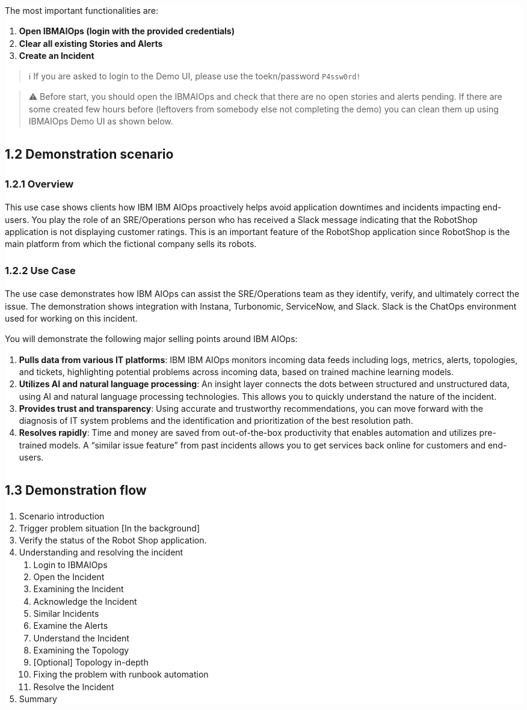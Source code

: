 The most important functionalities are:

1. **Open IBMAIOps (login with the provided credentials)**
2. **Clear all existing Stories and Alerts**
3. **Create an Incident**


> ℹ️ If you are asked to login to the Demo UI, please use the toekn/password `P4ssw0rd!`



> ⚠️ Before start, you should open the IBMAIOps and check that there are no open stories and alerts pending. If there are some created few hours before (leftovers from somebody else not completing the demo) you can clean them up using IBMAIOps Demo UI as shown below.

<div style="page-break-after: always;"></div>

## 1.2 Demonstration scenario

### 1.2.1 Overview

This use case shows clients how IBM IBM AIOps proactively helps avoid application downtimes and incidents impacting end-users. You play the role of an SRE/Operations person who has received a Slack message indicating that the RobotShop application is not displaying customer ratings. This is an important feature of the RobotShop application since RobotShop is the main platform from which the fictional company sells its robots.


### 1.2.2 Use Case

The use case demonstrates how IBM AIOps can assist the SRE/Operations team as they identify, verify, and ultimately correct the issue. The demonstration shows integration with Instana, Turbonomic, ServiceNow, and Slack. Slack is the ChatOps environment used for working on this incident. 

You will demonstrate the following major selling points around IBM AIOps:

1. **Pulls data from various IT platforms**: IBM IBM AIOps monitors incoming data feeds including logs, metrics, alerts, topologies, and tickets, highlighting potential problems across incoming data, based on trained machine learning models.
1. **Utilizes AI and natural language processing**: An insight layer connects the dots between structured and unstructured data, using AI and natural language processing technologies. This allows you to quickly understand the nature of the incident.
1. **Provides trust and transparency**: Using accurate and trustworthy recommendations, you can move forward with the diagnosis of IT system problems and the identification and prioritization of the best resolution path.
1. **Resolves rapidly**: Time and money are saved from out-of-the-box productivity that enables automation and utilizes pre-trained models. A “similar issue feature” from past incidents allows you to get services back online for customers and end-users.

<div style="page-break-after: always;"></div>

## 1.3 Demonstration flow
1. Scenario introduction
1. Trigger problem situation [In the background] 
1. Verify the status of the Robot Shop application.
1. Understanding and resolving the incident
   1. Login to IBMAIOps
   1. Open the Incident
   1. Examining the Incident
   1. Acknowledge the Incident
   1. Similar Incidents
   1. Examine the Alerts
   1. Understand the Incident
   1. Examining the Topology
   1. [Optional] Topology in-depth
   1. Fixing the problem with runbook automation
   1. Resolve the Incident
1. Summary